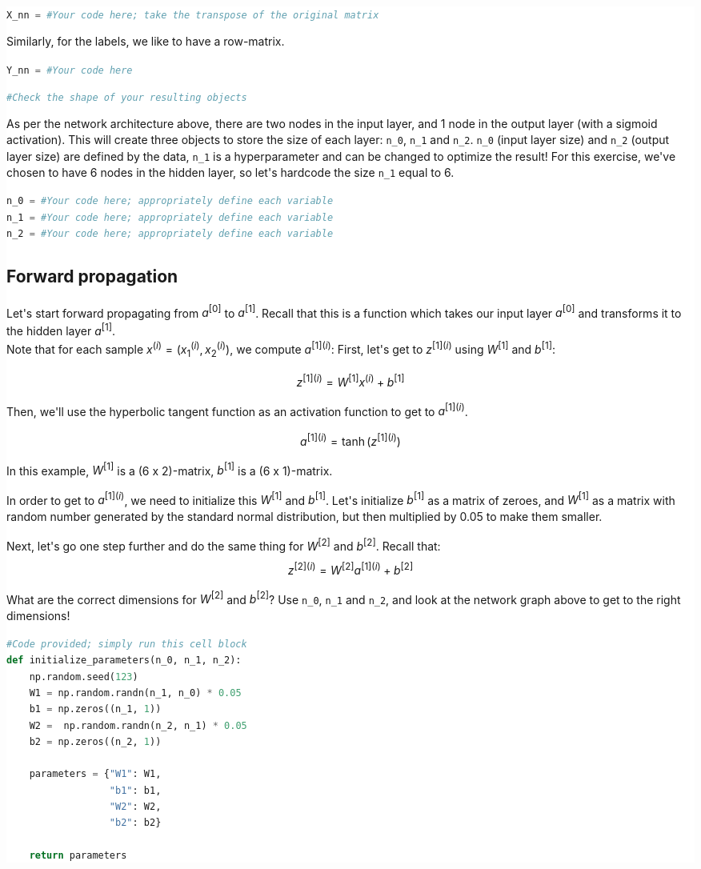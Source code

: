 
```python
X_nn = #Your code here; take the transpose of the original matrix
```

Similarly, for the labels, we like to have a row-matrix.


```python
Y_nn = #Your code here
```


```python
#Check the shape of your resulting objects
```

As per the network architecture above, there are two nodes in the input layer, and 1 node in the output layer (with a sigmoid activation). This will create three objects to store the size of each layer: `n_0`, `n_1` and `n_2`. `n_0` (input layer size) and `n_2` (output layer size) are defined by the data, `n_1` is a hyperparameter and can be changed to optimize the result! For this exercise, we've chosen to have 6 nodes in the hidden layer, so let's hardcode the size `n_1` equal to 6. 


```python
n_0 = #Your code here; appropriately define each variable
n_1 = #Your code here; appropriately define each variable
n_2 = #Your code here; appropriately define each variable
```

## Forward propagation

Let's start forward propagating from $a^{[0]}$ to $a^{[1]}$. Recall that this is a function which takes our input layer $a^{[0]}$ and transforms it to the hidden layer $a^{[1]}$.  
Note that for each sample $x^{(i)}= (x_{1}^{(i)},x_{2}^{(i)})$, we compute $a^{[1] (i)}$:
First, let's get to $z^{[1] (i)}$ using $W^{[1]}$ and  $b^{[1]}$:

$$z^{[1] (i)} =  W^{[1]} x^{(i)} + b^{[1]}$$ 

Then, we'll use the hyperbolic tangent function as an activation function to get to $a^{[1] (i)}$.

$$a^{[1] (i)} = \tanh(z^{[1] (i)})$$


In this example, $W^{[1]}$ is a (6 x 2)-matrix, $b^{[1]}$ is a (6 x 1)-matrix.

In order to get to $a^{[1] (i)}$, we need to initialize this $W^{[1]}$ and $b^{[1]}$. 
Let's initialize $b^{[1]}$ as a matrix of zeroes, and $W^{[1]}$ as a matrix with random number generated by the standard normal distribution, but then multiplied by 0.05 to make them smaller.

Next, let's go one step further and do the same thing for $W^{[2]}$ and $b^{[2]}$.
Recall that: 
$$z^{[2] (i)} =  W^{[2]} a^{[1](i)} + b^{[2]}$$ 

What are the correct dimensions for $W^{[2]}$ and $b^{[2]}$? Use `n_0`, `n_1` and `n_2`, and look at the network graph above to get to the right dimensions!



```python
#Code provided; simply run this cell block
def initialize_parameters(n_0, n_1, n_2):
    np.random.seed(123) 
    W1 = np.random.randn(n_1, n_0) * 0.05 
    b1 = np.zeros((n_1, 1))
    W2 =  np.random.randn(n_2, n_1) * 0.05 
    b2 = np.zeros((n_2, 1))
    
    parameters = {"W1": W1,
                  "b1": b1,
                  "W2": W2,
                  "b2": b2}
    
    return parameters
```